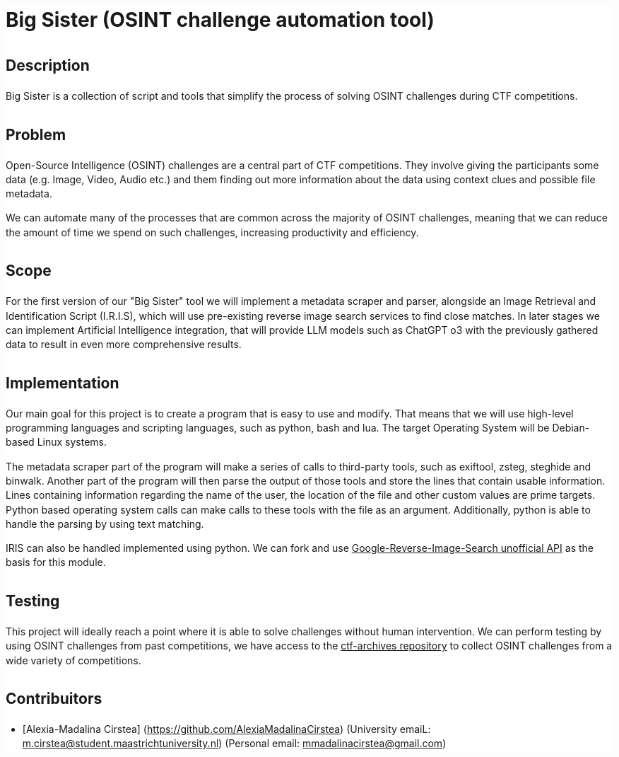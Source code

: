 # Big Sister (OSINT challenge automation tool)

## Description

Big Sister is a collection of script and tools that simplify the process of solving OSINT challenges during CTF competitions. 

## Problem

Open-Source Intelligence (OSINT) challenges are a central part of CTF competitions. They involve giving the participants some data (e.g. Image, Video, Audio etc.) and them finding out more information about the data using context clues and possible file metadata. 

We can automate many of the processes that are common across the majority of OSINT challenges, meaning that we can reduce the amount of time we spend on such challenges, increasing productivity and efficiency.

## Scope

For the first version of our "Big Sister" tool we will implement a metadata scraper and parser, alongside an Image Retrieval and Identification Script (I.R.I.S), which will use pre-existing reverse image search services to find close matches. In later stages we can implement Artificial Intelligence integration, that will provide LLM models such as ChatGPT o3 with the previously gathered data to result in even more comprehensive results.

## Implementation

Our main goal for this project is to create a program that is easy to use and modify. That means that we will use high-level programming languages and scripting languages, such as python, bash and lua. The target Operating System will be Debian-based Linux systems.

The metadata scraper part of the program will make a series of calls to third-party tools, such as exiftool, zsteg, steghide and binwalk. Another part of the program will then parse the output of those tools and store the lines that contain usable information. Lines containing information regarding the name of the user, the location of the file and other custom values are prime targets. Python based operating system calls can make calls to these tools with the file as an argument. Additionally, python is able to handle the parsing by using text matching.

IRIS can also be handled implemented using python. We can fork and use [Google-Reverse-Image-Search unofficial API](https://github.com/RMNCLDYO/Google-Reverse-Image-Search) as the basis for this module.

## Testing

This project will ideally reach a point where it is able to solve challenges without human intervention. We can perform testing by using OSINT challenges from past competitions, we have access to the [ctf-archives repository](https://github.com/sajjadium/ctf-archives) to collect OSINT challenges from a wide variety of competitions.


## Contribuitors
- [Alexia-Madalina Cirstea] (https://github.com/AlexiaMadalinaCirstea) (University emaiL: m.cirstea@student.maastrichtuniversity.nl) (Personal email: mmadalinacirstea@gmail.com)
